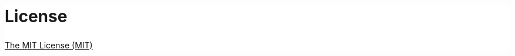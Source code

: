 License
=======
[The MIT License (MIT)][13]

[1]:  http://sass-lang.com/
[2]:  http://24ways.org/2006/compose-to-a-vertical-rhythm
[3]:  http://alistapart.com/article/more-meaningful-typography
[4]:  http://necolas.github.io/normalize.css/
[5]:  http://modularscale.com/scale/?px1=18&px2=27&ra1=1.5&ra2=0
[6]:  http://csswizardry.com/2012/02/pragmatic-practical-font-sizing-in-css/
[7]:  http://meyerweb.com/eric/thoughts/2006/02/08/unitless-line-heights/
[8]:  http://bradfrost.com/blog/web/mobile-first-responsive-web-design/
[9]:  https://getcomposer.org
[10]: http://packagist.org/
[11]: https://github.com/jaredhowland/rhythm/releases/latest
[12]: http://meyerweb.com/eric/tools/css/reset/
[13]: https://github.com/jaredhowland/rhythm/blob/master/LICENSE.md
